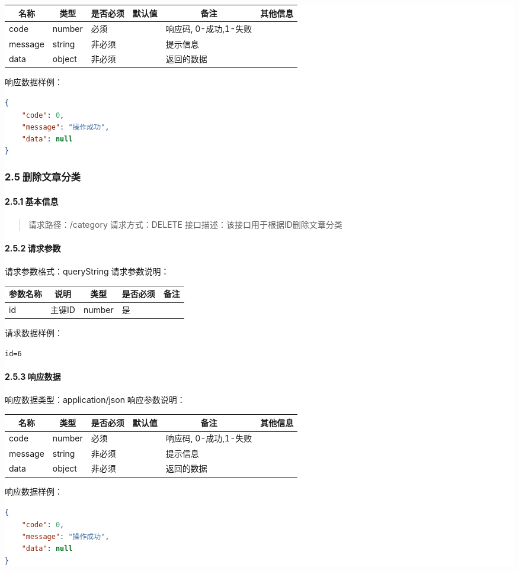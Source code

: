 | 名称 | 类型 | 是否必须 | 默认值 | 备注 | 其他信息 |
| --- | --- | --- | --- | --- | --- |
| code | number | 必须 |  | 响应码, 0-成功,1-失败 |  |
| message | string | 非必须 |  | 提示信息 |  |
| data | object | 非必须 |  | 返回的数据 |  |

响应数据样例：
```json
{
    "code": 0,
    "message": "操作成功",
    "data": null
}
```

### 2.5 删除文章分类
#### 2.5.1 基本信息
> 请求路径：/category
> 请求方式：DELETE
> 接口描述：该接口用于根据ID删除文章分类

#### 2.5.2 请求参数
请求参数格式：queryString
请求参数说明：

| 参数名称 | 说明 | 类型 | 是否必须 | 备注 |
| --- | --- | --- | --- | --- |
| id | 主键ID | number | 是 |  |

请求数据样例：
```shell
id=6
```
#### 2.5.3 响应数据
响应数据类型：application/json
响应参数说明：

| 名称 | 类型 | 是否必须 | 默认值 | 备注 | 其他信息 |
| --- | --- | --- | --- | --- | --- |
| code | number | 必须 |  | 响应码, 0-成功,1-失败 |  |
| message | string | 非必须 |  | 提示信息 |  |
| data | object | 非必须 |  | 返回的数据 |  |

响应数据样例：
```json
{
    "code": 0,
    "message": "操作成功",
    "data": null
}
```
